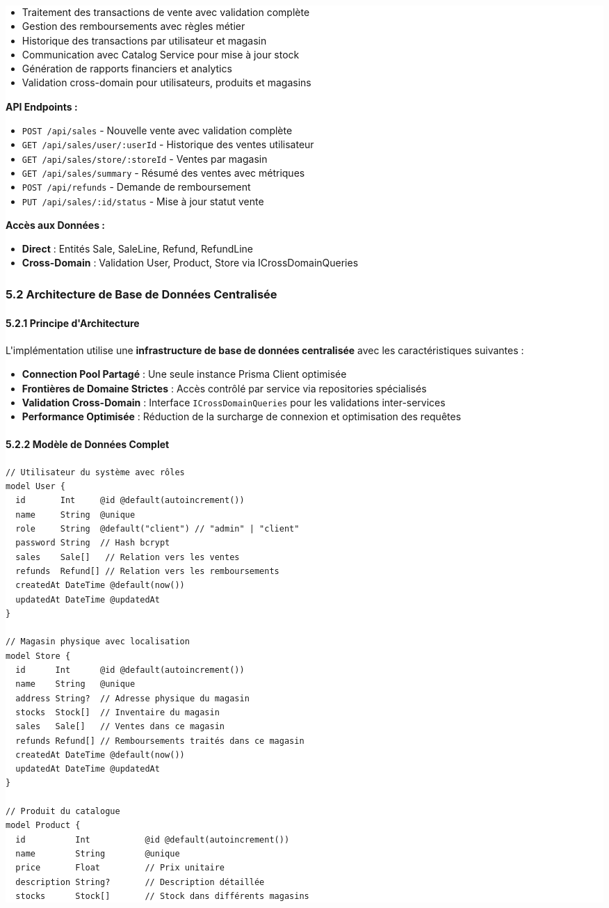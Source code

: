 - Traitement des transactions de vente avec validation complète
- Gestion des remboursements avec règles métier
- Historique des transactions par utilisateur et magasin
- Communication avec Catalog Service pour mise à jour stock
- Génération de rapports financiers et analytics
- Validation cross-domain pour utilisateurs, produits et magasins

**API Endpoints :**

- `POST /api/sales` - Nouvelle vente avec validation complète
- `GET /api/sales/user/:userId` - Historique des ventes utilisateur
- `GET /api/sales/store/:storeId` - Ventes par magasin
- `GET /api/sales/summary` - Résumé des ventes avec métriques
- `POST /api/refunds` - Demande de remboursement
- `PUT /api/sales/:id/status` - Mise à jour statut vente

**Accès aux Données :**

- **Direct** : Entités Sale, SaleLine, Refund, RefundLine
- **Cross-Domain** : Validation User, Product, Store via ICrossDomainQueries

### 5.2 Architecture de Base de Données Centralisée

#### 5.2.1 Principe d'Architecture

L'implémentation utilise une **infrastructure de base de données centralisée** avec les caractéristiques suivantes :

- **Connection Pool Partagé** : Une seule instance Prisma Client optimisée
- **Frontières de Domaine Strictes** : Accès contrôlé par service via repositories spécialisés
- **Validation Cross-Domain** : Interface `ICrossDomainQueries` pour les validations inter-services
- **Performance Optimisée** : Réduction de la surcharge de connexion et optimisation des requêtes

#### 5.2.2 Modèle de Données Complet

```prisma
// Utilisateur du système avec rôles
model User {
  id       Int     @id @default(autoincrement())
  name     String  @unique
  role     String  @default("client") // "admin" | "client"
  password String  // Hash bcrypt
  sales    Sale[]   // Relation vers les ventes
  refunds  Refund[] // Relation vers les remboursements
  createdAt DateTime @default(now())
  updatedAt DateTime @updatedAt
}

// Magasin physique avec localisation
model Store {
  id      Int      @id @default(autoincrement())
  name    String   @unique
  address String?  // Adresse physique du magasin
  stocks  Stock[]  // Inventaire du magasin
  sales   Sale[]   // Ventes dans ce magasin
  refunds Refund[] // Remboursements traités dans ce magasin
  createdAt DateTime @default(now())
  updatedAt DateTime @updatedAt
}

// Produit du catalogue
model Product {
  id          Int           @id @default(autoincrement())
  name        String        @unique
  price       Float         // Prix unitaire
  description String?       // Description détaillée
  stocks      Stock[]       // Stock dans différents magasins
```